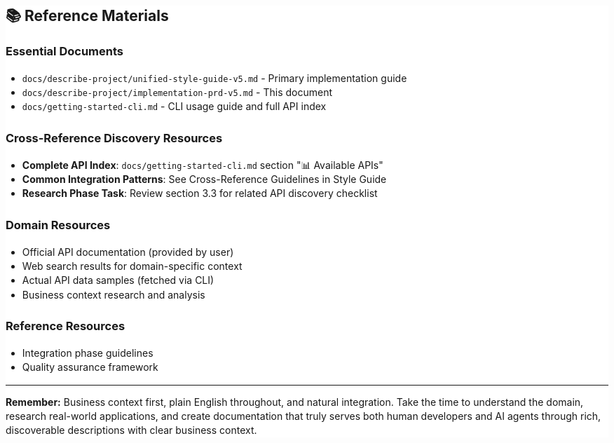 ## 📚 Reference Materials

### Essential Documents
- `docs/describe-project/unified-style-guide-v5.md` - Primary implementation guide
- `docs/describe-project/implementation-prd-v5.md` - This document
- `docs/getting-started-cli.md` - CLI usage guide and full API index

### Cross-Reference Discovery Resources
- **Complete API Index**: `docs/getting-started-cli.md` section "📊 Available APIs"
- **Common Integration Patterns**: See Cross-Reference Guidelines in Style Guide
- **Research Phase Task**: Review section 3.3 for related API discovery checklist

### Domain Resources
- Official API documentation (provided by user)
- Web search results for domain-specific context
- Actual API data samples (fetched via CLI)
- Business context research and analysis

### Reference Resources
 - Integration phase guidelines
 - Quality assurance framework

---

**Remember:** Business context first, plain English throughout, and natural integration. Take the time to understand the domain, research real-world applications, and create documentation that truly serves both human developers and AI agents through rich, discoverable descriptions with clear business context.
